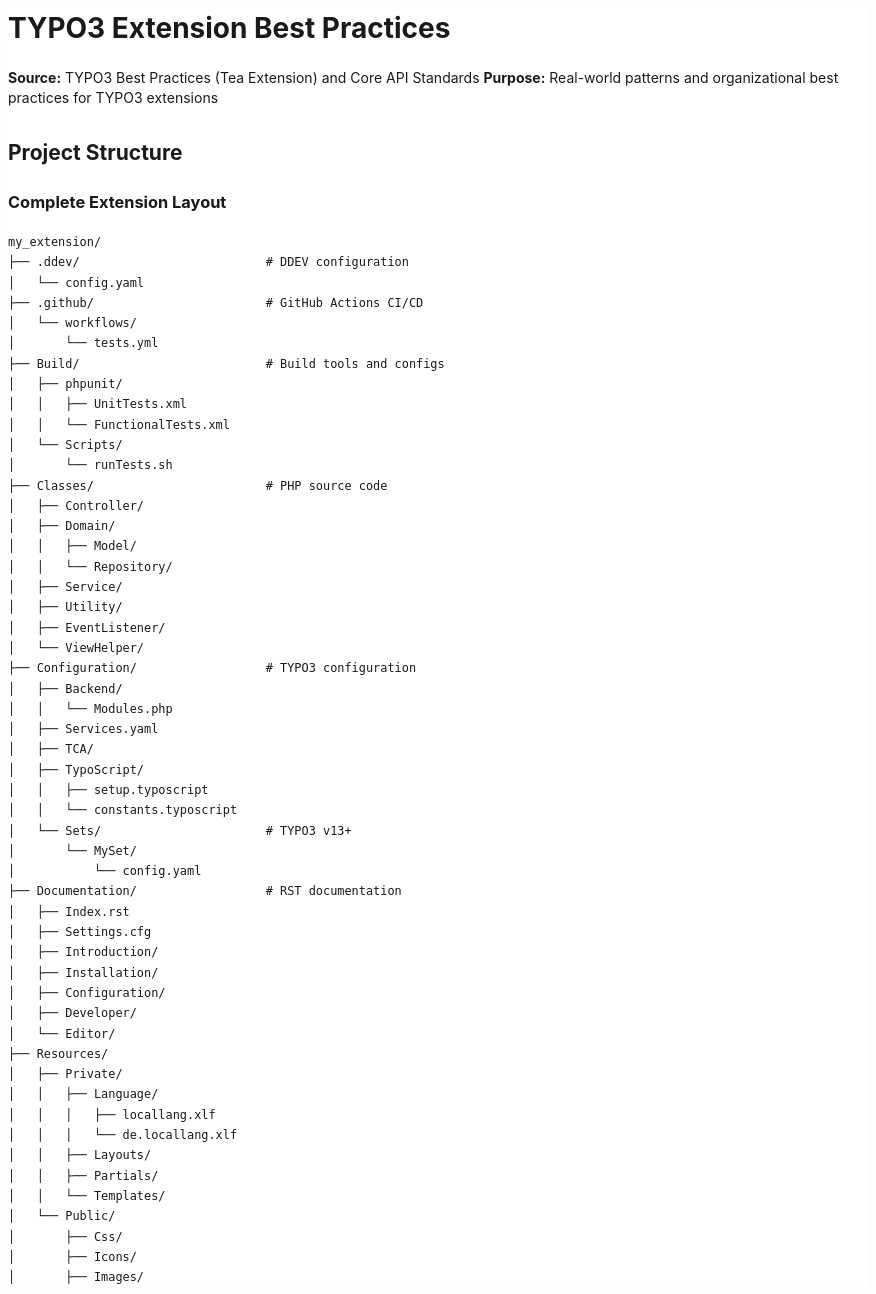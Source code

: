 # TYPO3 Extension Best Practices

**Source:** TYPO3 Best Practices (Tea Extension) and Core API Standards
**Purpose:** Real-world patterns and organizational best practices for TYPO3 extensions

## Project Structure

### Complete Extension Layout

```
my_extension/
├── .ddev/                          # DDEV configuration
│   └── config.yaml
├── .github/                        # GitHub Actions CI/CD
│   └── workflows/
│       └── tests.yml
├── Build/                          # Build tools and configs
│   ├── phpunit/
│   │   ├── UnitTests.xml
│   │   └── FunctionalTests.xml
│   └── Scripts/
│       └── runTests.sh
├── Classes/                        # PHP source code
│   ├── Controller/
│   ├── Domain/
│   │   ├── Model/
│   │   └── Repository/
│   ├── Service/
│   ├── Utility/
│   ├── EventListener/
│   └── ViewHelper/
├── Configuration/                  # TYPO3 configuration
│   ├── Backend/
│   │   └── Modules.php
│   ├── Services.yaml
│   ├── TCA/
│   ├── TypoScript/
│   │   ├── setup.typoscript
│   │   └── constants.typoscript
│   └── Sets/                       # TYPO3 v13+
│       └── MySet/
│           └── config.yaml
├── Documentation/                  # RST documentation
│   ├── Index.rst
│   ├── Settings.cfg
│   ├── Introduction/
│   ├── Installation/
│   ├── Configuration/
│   ├── Developer/
│   └── Editor/
├── Resources/
│   ├── Private/
│   │   ├── Language/
│   │   │   ├── locallang.xlf
│   │   │   └── de.locallang.xlf
│   │   ├── Layouts/
│   │   ├── Partials/
│   │   └── Templates/
│   └── Public/
│       ├── Css/
│       ├── Icons/
│       ├── Images/
```